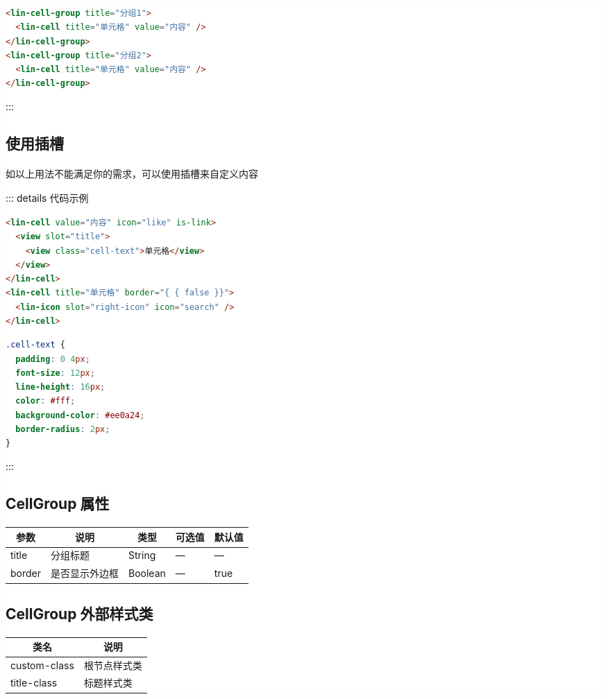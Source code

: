 ```html
<lin-cell-group title="分组1">
  <lin-cell title="单元格" value="内容" />
</lin-cell-group>
<lin-cell-group title="分组2">
  <lin-cell title="单元格" value="内容" />
</lin-cell-group>
```

:::

## 使用插槽

如以上用法不能满足你的需求，可以使用插槽来自定义内容

::: details 代码示例

```html
<lin-cell value="内容" icon="like" is-link>
  <view slot="title">
    <view class="cell-text">单元格</view>
  </view>
</lin-cell>
<lin-cell title="单元格" border="{ { false }}">
  <lin-icon slot="right-icon" icon="search" />
</lin-cell>
```

```css
.cell-text {
  padding: 0 4px;
  font-size: 12px;
  line-height: 16px;
  color: #fff;
  background-color: #ee0a24;
  border-radius: 2px;
}
```

:::

## CellGroup 属性

| 参数   | 说明           | 类型    | 可选值 | 默认值 |
| ------ | -------------- | ------- | ------ | ------ |
| title  | 分组标题       | String  | —      | —      |
| border | 是否显示外边框 | Boolean | —      | true   |

## CellGroup 外部样式类

| 类名     | 说明         |
| ------------ | ------------ |
| custom-class | 根节点样式类 |
| title-class  | 标题样式类   |
